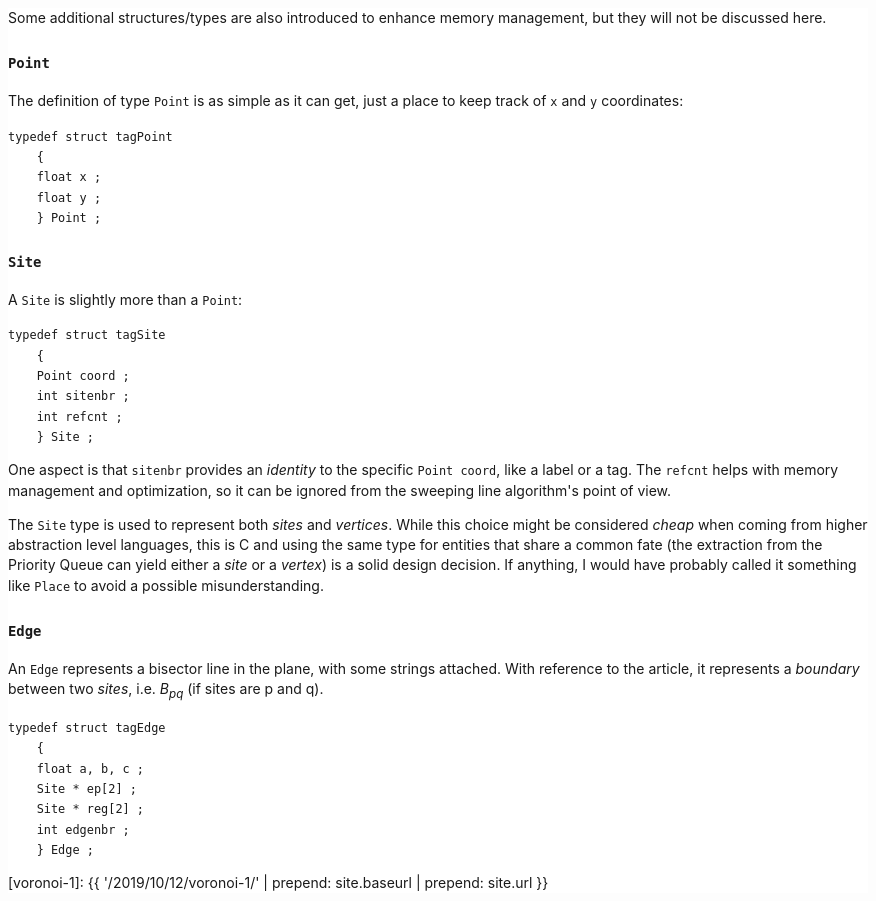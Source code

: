Some additional structures/types are also introduced to enhance memory
management, but they will not be discussed here.

### `Point`

The definition of type `Point` is as simple as it can get, just a place
to keep track of `x` and `y` coordinates:

~~~~
typedef struct tagPoint
    {
    float x ;
    float y ;
    } Point ;
~~~~


### `Site`

A `Site` is slightly more than a `Point`:

~~~~
typedef struct tagSite
    {
    Point coord ;
    int sitenbr ;
    int refcnt ;
    } Site ;
~~~~

One aspect is that `sitenbr` provides an *identity* to the specific
`Point coord`, like a label or a tag. The `refcnt` helps with memory
management and optimization, so it can be ignored from the sweeping line
algorithm's point of view.

The `Site` type is used to represent both *sites* and *vertices*.  While
this choice might be considered *cheap* when coming from higher
abstraction level languages, this is C and using the same type for
entities that share a common fate (the extraction from the Priority
Queue can yield either a *site* or a *vertex*) is a solid design
decision. If anything, I would have probably called it something like
`Place` to avoid a possible misunderstanding.


### `Edge`

An `Edge` represents a bisector line in the plane, with some strings
attached. With reference to the article, it represents a *boundary*
between two *sites*, i.e. $B_{pq}$ (if sites are p and q).

~~~~
typedef struct tagEdge
    {
    float a, b, c ;
    Site * ep[2] ;
    Site * reg[2] ;
    int edgenbr ;
    } Edge ;
~~~~


[CodingGame]: https://www.codingame.com/
[voronoi-wikipedia]: https://en.wikipedia.org/wiki/Voronoi_diagram
[Perl]: https://www.perl.org/
[fortune-wikipedia]: https://en.wikipedia.org/w/index.php?title=Fortune%27s_algorithm&oldid=919888039
[fortune-springer]: https://link.springer.com/article/10.1007%2FBF01840357
[wong-muller]: http://citeseerx.ist.psu.edu/viewdoc/summary?doi=10.1.1.83.5571
[netlib-voronoi]: https://www.netlib.org/voronoi/
[sjf-archive-org]: https://web.archive.org/web/20181018224943/http://ect.bell-labs.com/who/sjf/
[voronoi-1]: {{ '/2019/10/12/voronoi-1/' | prepend: site.baseurl | prepend: site.url }}
